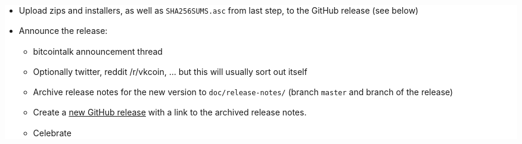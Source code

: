 - Upload zips and installers, as well as `SHA256SUMS.asc` from last step, to the GitHub release (see below)

- Announce the release:

  - bitcointalk announcement thread

  - Optionally twitter, reddit /r/vkcoin, ... but this will usually sort out itself

  - Archive release notes for the new version to `doc/release-notes/` (branch `master` and branch of the release)

  - Create a [new GitHub release](https://github.com/vkcoin-Core/vkcoin/releases/new) with a link to the archived release notes.

  - Celebrate
